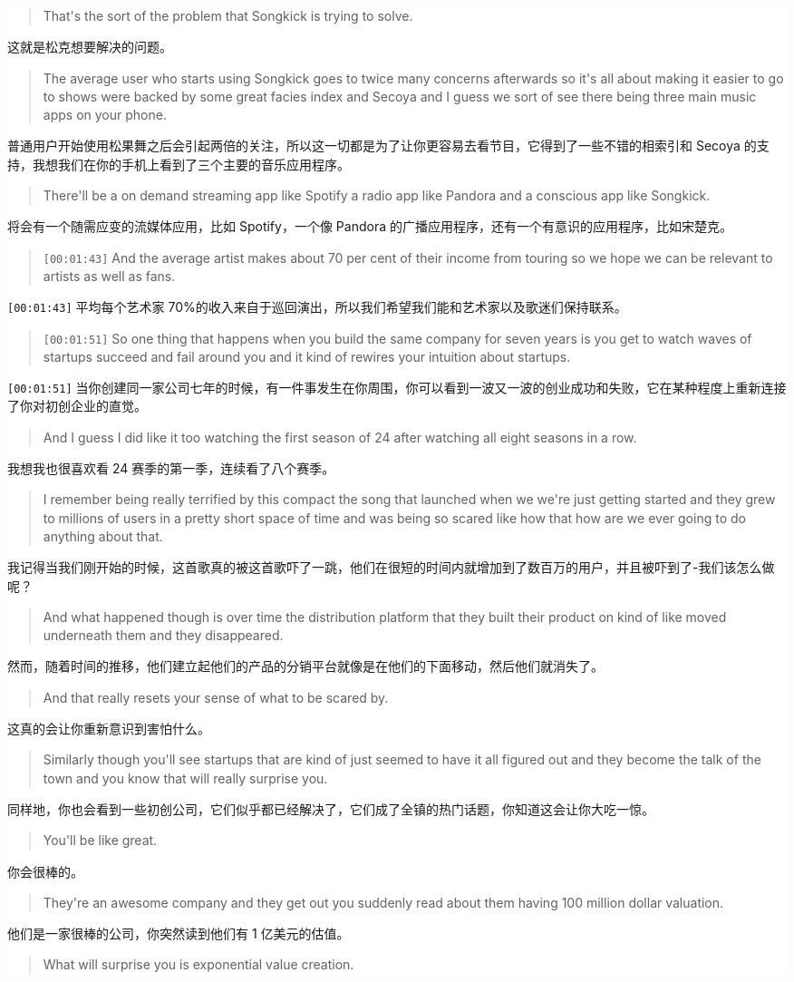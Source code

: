 > That\'s the sort of the problem that Songkick is trying to solve.

这就是松克想要解决的问题。

> The average user who starts using Songkick goes to twice many concerns afterwards so it\'s all about making it easier to go to shows were backed by some great facies index and Secoya and I guess we sort of see there being three main music apps on your phone.

普通用户开始使用松果舞之后会引起两倍的关注，所以这一切都是为了让你更容易去看节目，它得到了一些不错的相索引和 Secoya 的支持，我想我们在你的手机上看到了三个主要的音乐应用程序。

> There\'ll be a on demand streaming app like Spotify a radio app like Pandora and a conscious app like Songkick.

将会有一个随需应变的流媒体应用，比如 Spotify，一个像 Pandora 的广播应用程序，还有一个有意识的应用程序，比如宋楚克。

> `[00:01:43]` And the average artist makes about 70 per cent of their income from touring so we hope we can be relevant to artists as well as fans.

`[00:01:43]` 平均每个艺术家 70%的收入来自于巡回演出，所以我们希望我们能和艺术家以及歌迷们保持联系。

> `[00:01:51]` So one thing that happens when you build the same company for seven years is you get to watch waves of startups succeed and fail around you and it kind of rewires your intuition about startups.

`[00:01:51]` 当你创建同一家公司七年的时候，有一件事发生在你周围，你可以看到一波又一波的创业成功和失败，它在某种程度上重新连接了你对初创企业的直觉。

> And I guess I did like it too watching the first season of 24 after watching all eight seasons in a row.

我想我也很喜欢看 24 赛季的第一季，连续看了八个赛季。

> I remember being really terrified by this compact the song that launched when we we\'re just getting started and they grew to millions of users in a pretty short space of time and was being so scared like how that how are we ever going to do anything about that.

我记得当我们刚开始的时候，这首歌真的被这首歌吓了一跳，他们在很短的时间内就增加到了数百万的用户，并且被吓到了-我们该怎么做呢？

> And what happened though is over time the distribution platform that they built their product on kind of like moved underneath them and they disappeared.

然而，随着时间的推移，他们建立起他们的产品的分销平台就像是在他们的下面移动，然后他们就消失了。

> And that really resets your sense of what to be scared by.

这真的会让你重新意识到害怕什么。

> Similarly though you\'ll see startups that are kind of just seemed to have it all figured out and they become the talk of the town and you know that will really surprise you.

同样地，你也会看到一些初创公司，它们似乎都已经解决了，它们成了全镇的热门话题，你知道这会让你大吃一惊。

> You\'ll be like great.

你会很棒的。

> They\'re an awesome company and they get out you suddenly read about them having 100 million dollar valuation.

他们是一家很棒的公司，你突然读到他们有 1 亿美元的估值。

> What will surprise you is exponential value creation.
